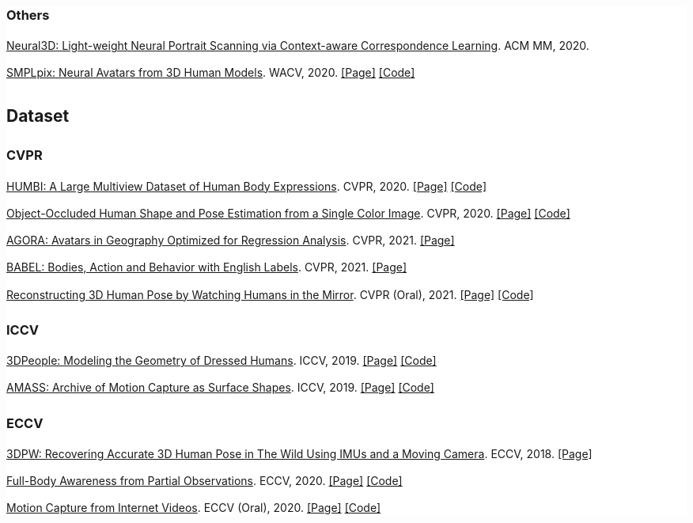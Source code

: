 
###  Others


[Neural3D: Light-weight Neural Portrait Scanning via Context-aware Correspondence Learning](https://dl.acm.org/doi/abs/10.1145/3394171.3413734). ACM MM, 2020.  

[SMPLpix: Neural Avatars from 3D Human Models](https://arxiv.org/abs/2008.06872). WACV, 2020. [[Page]](https://sergeyprokudin.github.io/smplpix) [[Code]](https://github.com/sergeyprokudin/smplpix)


## Dataset


###  CVPR


[HUMBI: A Large Multiview Dataset of Human Body Expressions](https://arxiv.org/abs/1812.00281). CVPR, 2020. [[Page]](https://humbi-data.net) [[Code]](https://github.com/zhixuany/HUMBI)

[Object-Occluded Human Shape and Pose Estimation from a Single Color Image](https://openaccess.thecvf.com/content_CVPR_2020/papers/Zhang_Object-Occluded_Human_Shape_and_Pose_Estimation_From_a_Single_Color_CVPR_2020_paper.pdf). CVPR, 2020. [[Page]](https://www.yangangwang.com/papers/ZHANG-OOH-2020-03.html) [[Code]](https://gitee.com/seuvcl/CVPR2020-OOH)

[AGORA: Avatars in Geography Optimized for Regression Analysis](https://arxiv.org/abs/2104.14643). CVPR, 2021. [[Page]](https://agora.is.tue.mpg.de) 

[BABEL: Bodies, Action and Behavior with English Labels](https://arxiv.org/abs/2106.09696). CVPR, 2021. [[Page]](https://babel.is.tue.mpg.de) 

[Reconstructing 3D Human Pose by Watching Humans in the Mirror](https://arxiv.org/abs/2104.00340). CVPR (Oral), 2021. [[Page]](https://zju3dv.github.io/Mirrored-Human) [[Code]](https://github.com/zju3dv/Mirrored-Human)


###  ICCV


[3DPeople: Modeling the Geometry of Dressed Humans](https://arxiv.org/abs/1904.04571). ICCV, 2019. [[Page]](https://cv.iri.upc-csic.es) [[Code]](https://github.com/albertpumarola/3DPeople-Dataset)

[AMASS: Archive of Motion Capture as Surface Shapes](https://arxiv.org/abs/1904.03278). ICCV, 2019. [[Page]](https://amass.is.tue.mpg.de) [[Code]](https://github.com/nghorbani/amass)


###  ECCV


[3DPW: Recovering Accurate 3D Human Pose in The Wild Using IMUs and a Moving Camera](https://openaccess.thecvf.com/content_ECCV_2018/papers/Timo_von_Marcard_Recovering_Accurate_3D_ECCV_2018_paper.pdf). ECCV, 2018. [[Page]](http://virtualhumans.mpi-inf.mpg.de/3DPW) 

[Full-Body Awareness from Partial Observations](https://arxiv.org/abs/2008.06046). ECCV, 2020. [[Page]](https://crockwell.github.io/partial_humans) [[Code]](https://github.com/crockwell/partial_humans)

[Motion Capture from Internet Videos](https://arxiv.org/pdf/2008.07931.pdf). ECCV (Oral), 2020. [[Page]](https://zju3dv.github.io/iMoCap) [[Code]](https://github.com/zju3dv/iMoCap)
